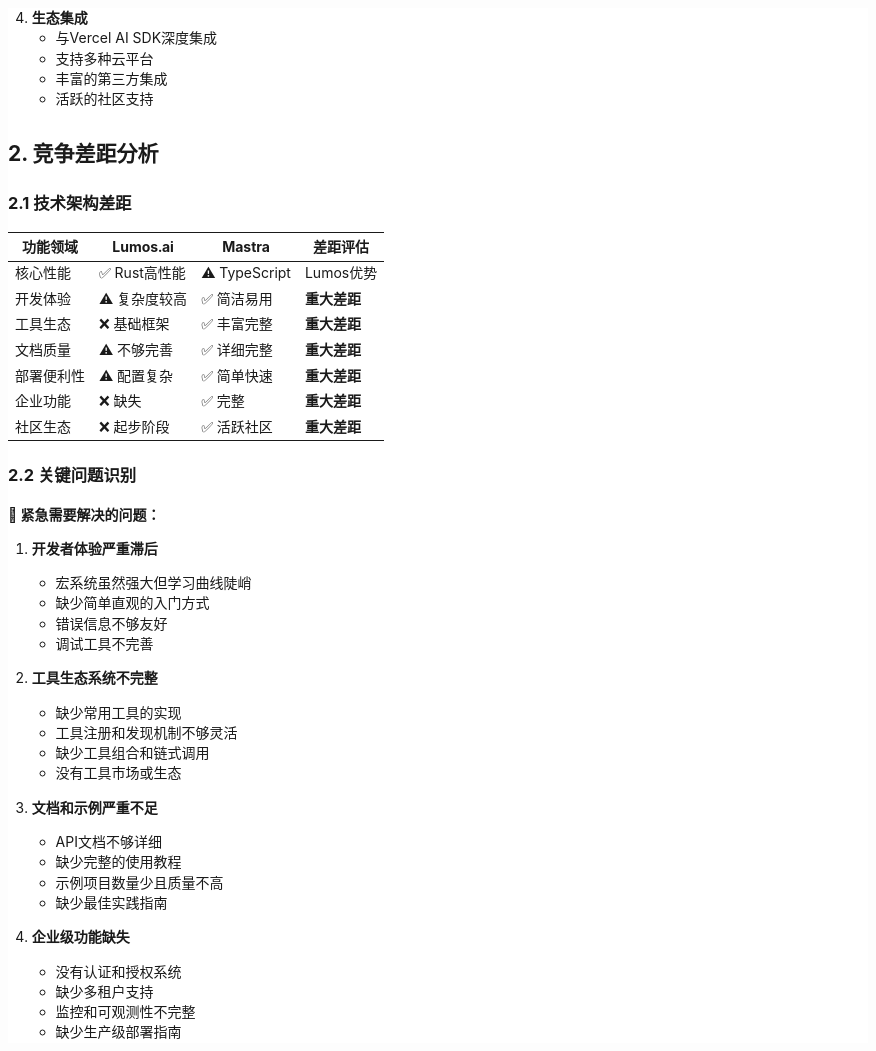 4. **生态集成**
   - 与Vercel AI SDK深度集成
   - 支持多种云平台
   - 丰富的第三方集成
   - 活跃的社区支持

## 2. 竞争差距分析

### 2.1 技术架构差距

| 功能领域 | Lumos.ai | Mastra | 差距评估 |
|---------|----------|--------|----------|
| 核心性能 | ✅ Rust高性能 | ⚠️ TypeScript | Lumos优势 |
| 开发体验 | ⚠️ 复杂度较高 | ✅ 简洁易用 | **重大差距** |
| 工具生态 | ❌ 基础框架 | ✅ 丰富完整 | **重大差距** |
| 文档质量 | ⚠️ 不够完善 | ✅ 详细完整 | **重大差距** |
| 部署便利性 | ⚠️ 配置复杂 | ✅ 简单快速 | **重大差距** |
| 企业功能 | ❌ 缺失 | ✅ 完整 | **重大差距** |
| 社区生态 | ❌ 起步阶段 | ✅ 活跃社区 | **重大差距** |

### 2.2 关键问题识别

**🚨 紧急需要解决的问题：**

1. **开发者体验严重滞后**
   - 宏系统虽然强大但学习曲线陡峭
   - 缺少简单直观的入门方式
   - 错误信息不够友好
   - 调试工具不完善

2. **工具生态系统不完整**
   - 缺少常用工具的实现
   - 工具注册和发现机制不够灵活
   - 缺少工具组合和链式调用
   - 没有工具市场或生态

3. **文档和示例严重不足**
   - API文档不够详细
   - 缺少完整的使用教程
   - 示例项目数量少且质量不高
   - 缺少最佳实践指南

4. **企业级功能缺失**
   - 没有认证和授权系统
   - 缺少多租户支持
   - 监控和可观测性不完整
   - 缺少生产级部署指南
